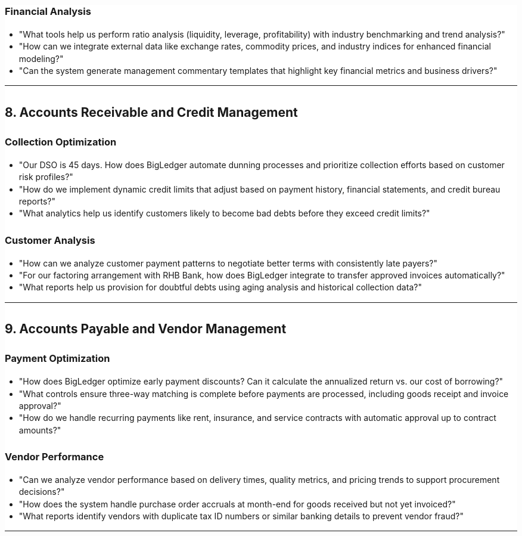 ### Financial Analysis
- "What tools help us perform ratio analysis (liquidity, leverage, profitability) with industry benchmarking and trend analysis?"
- "How can we integrate external data like exchange rates, commodity prices, and industry indices for enhanced financial modeling?"
- "Can the system generate management commentary templates that highlight key financial metrics and business drivers?"

---

## 8. Accounts Receivable and Credit Management

### Collection Optimization
- "Our DSO is 45 days. How does BigLedger automate dunning processes and prioritize collection efforts based on customer risk profiles?"
- "How do we implement dynamic credit limits that adjust based on payment history, financial statements, and credit bureau reports?"
- "What analytics help us identify customers likely to become bad debts before they exceed credit limits?"

### Customer Analysis
- "How can we analyze customer payment patterns to negotiate better terms with consistently late payers?"
- "For our factoring arrangement with RHB Bank, how does BigLedger integrate to transfer approved invoices automatically?"
- "What reports help us provision for doubtful debts using aging analysis and historical collection data?"

---

## 9. Accounts Payable and Vendor Management

### Payment Optimization
- "How does BigLedger optimize early payment discounts? Can it calculate the annualized return vs. our cost of borrowing?"
- "What controls ensure three-way matching is complete before payments are processed, including goods receipt and invoice approval?"
- "How do we handle recurring payments like rent, insurance, and service contracts with automatic approval up to contract amounts?"

### Vendor Performance
- "Can we analyze vendor performance based on delivery times, quality metrics, and pricing trends to support procurement decisions?"
- "How does the system handle purchase order accruals at month-end for goods received but not yet invoiced?"
- "What reports identify vendors with duplicate tax ID numbers or similar banking details to prevent vendor fraud?"

---
